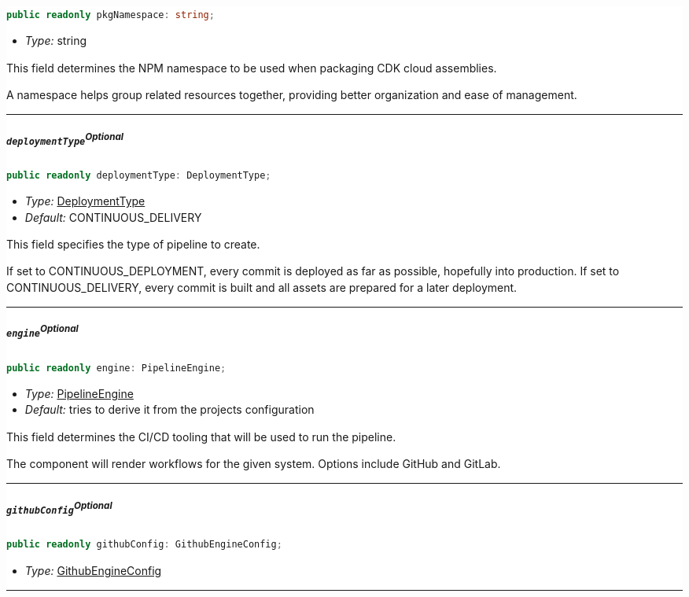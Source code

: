 ```typescript
public readonly pkgNamespace: string;
```

- *Type:* string

This field determines the NPM namespace to be used when packaging CDK cloud assemblies.

A namespace helps group related resources together, providing
better organization and ease of management.

---

##### `deploymentType`<sup>Optional</sup> <a name="deploymentType" id="projen-pipelines.CDKPipelineOptions.property.deploymentType"></a>

```typescript
public readonly deploymentType: DeploymentType;
```

- *Type:* <a href="#projen-pipelines.DeploymentType">DeploymentType</a>
- *Default:* CONTINUOUS_DELIVERY

This field specifies the type of pipeline to create.

If set to CONTINUOUS_DEPLOYMENT,
every commit is deployed as far as possible, hopefully into production. If set to
CONTINUOUS_DELIVERY, every commit is built and all assets are prepared for a later deployment.

---

##### `engine`<sup>Optional</sup> <a name="engine" id="projen-pipelines.CDKPipelineOptions.property.engine"></a>

```typescript
public readonly engine: PipelineEngine;
```

- *Type:* <a href="#projen-pipelines.PipelineEngine">PipelineEngine</a>
- *Default:* tries to derive it from the projects configuration

This field determines the CI/CD tooling that will be used to run the pipeline.

The component
will render workflows for the given system. Options include GitHub and GitLab.

---

##### `githubConfig`<sup>Optional</sup> <a name="githubConfig" id="projen-pipelines.CDKPipelineOptions.property.githubConfig"></a>

```typescript
public readonly githubConfig: GithubEngineConfig;
```

- *Type:* <a href="#projen-pipelines.GithubEngineConfig">GithubEngineConfig</a>

---
